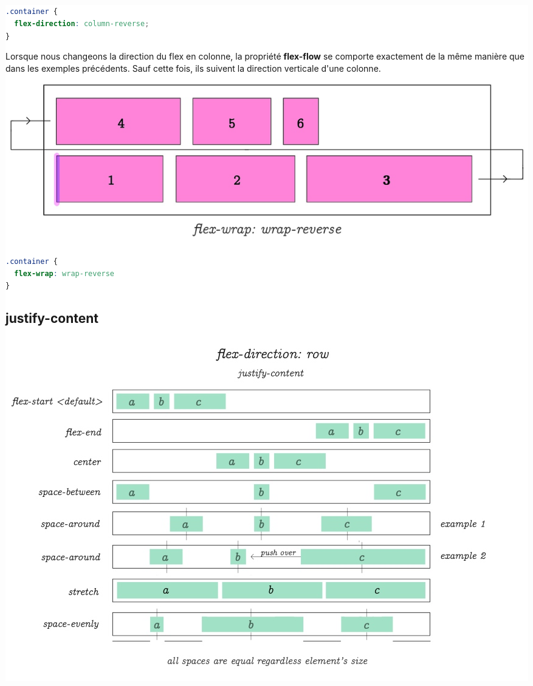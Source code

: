 ```css
.container {
  flex-direction: column-reverse;
}
```

Lorsque nous changeons la direction du flex en colonne, la propriété **flex-flow** se comporte exactement de la même manière que dans les exemples précédents. Sauf cette fois, ils suivent la direction verticale d'une colonne.

![flex-wrap](./images/15314223335135.jpg)

```css
.container {
  flex-wrap: wrap-reverse
}
```

## justify-content

![justify-content](./images/15314223514996.jpg)
